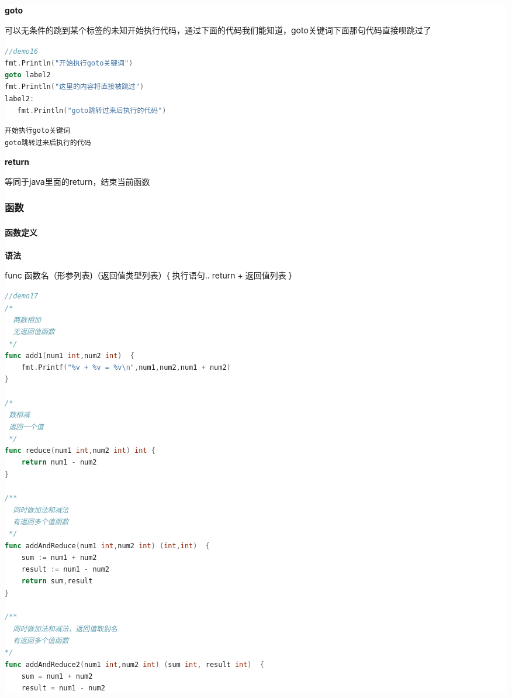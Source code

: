  **goto**

可以无条件的跳到某个标签的未知开始执行代码，通过下面的代码我们能知道，goto关键词下面那句代码直接呗跳过了

```go
//demo16
fmt.Println("开始执行goto关键词")
goto label2
fmt.Println("这里的内容将直接被跳过")
label2:
   fmt.Println("goto跳转过来后执行的代码")
```

```shell
开始执行goto关键词
goto跳转过来后执行的代码
```

**return**

等同于java里面的return，结束当前函数

### 函数

#### 函数定义

**语法**

func   函数名（形参列表)（返回值类型列表）{
                        执行语句..
                        return + 返回值列表
}

```go
//demo17
/*
  两数相加
  无返回值函数
 */
func add1(num1 int,num2 int)  {
	fmt.Printf("%v + %v = %v\n",num1,num2,num1 + num2)
}

/*
 数相减
 返回一个值
 */
func reduce(num1 int,num2 int) int {
	return num1 - num2
}

/**
  同时做加法和减法
  有返回多个值函数
 */
func addAndReduce(num1 int,num2 int) (int,int)  {
	sum := num1 + num2
	result := num1 - num2
	return sum,result
}

/**
  同时做加法和减法，返回值取别名
  有返回多个值函数
*/
func addAndReduce2(num1 int,num2 int) (sum int, result int)  {
	sum = num1 + num2
	result = num1 - num2
```
